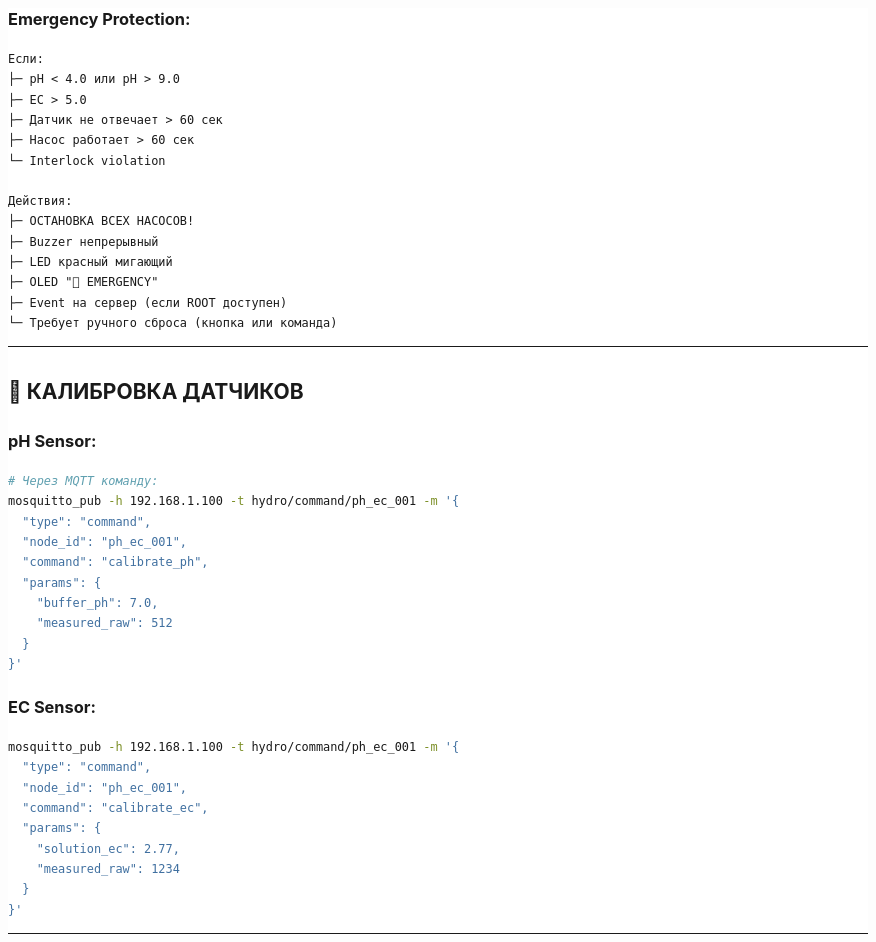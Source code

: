 ### Emergency Protection:
```
Если:
├─ pH < 4.0 или pH > 9.0
├─ EC > 5.0
├─ Датчик не отвечает > 60 сек
├─ Насос работает > 60 сек
└─ Interlock violation

Действия:
├─ ОСТАНОВКА ВСЕХ НАСОСОВ!
├─ Buzzer непрерывный
├─ LED красный мигающий
├─ OLED "🔴 EMERGENCY"
├─ Event на сервер (если ROOT доступен)
└─ Требует ручного сброса (кнопка или команда)
```

---

## 🔧 КАЛИБРОВКА ДАТЧИКОВ

### pH Sensor:

```bash
# Через MQTT команду:
mosquitto_pub -h 192.168.1.100 -t hydro/command/ph_ec_001 -m '{
  "type": "command",
  "node_id": "ph_ec_001",
  "command": "calibrate_ph",
  "params": {
    "buffer_ph": 7.0,
    "measured_raw": 512
  }
}'
```

### EC Sensor:

```bash
mosquitto_pub -h 192.168.1.100 -t hydro/command/ph_ec_001 -m '{
  "type": "command",
  "node_id": "ph_ec_001",
  "command": "calibrate_ec",
  "params": {
    "solution_ec": 2.77,
    "measured_raw": 1234
  }
}'
```

---
